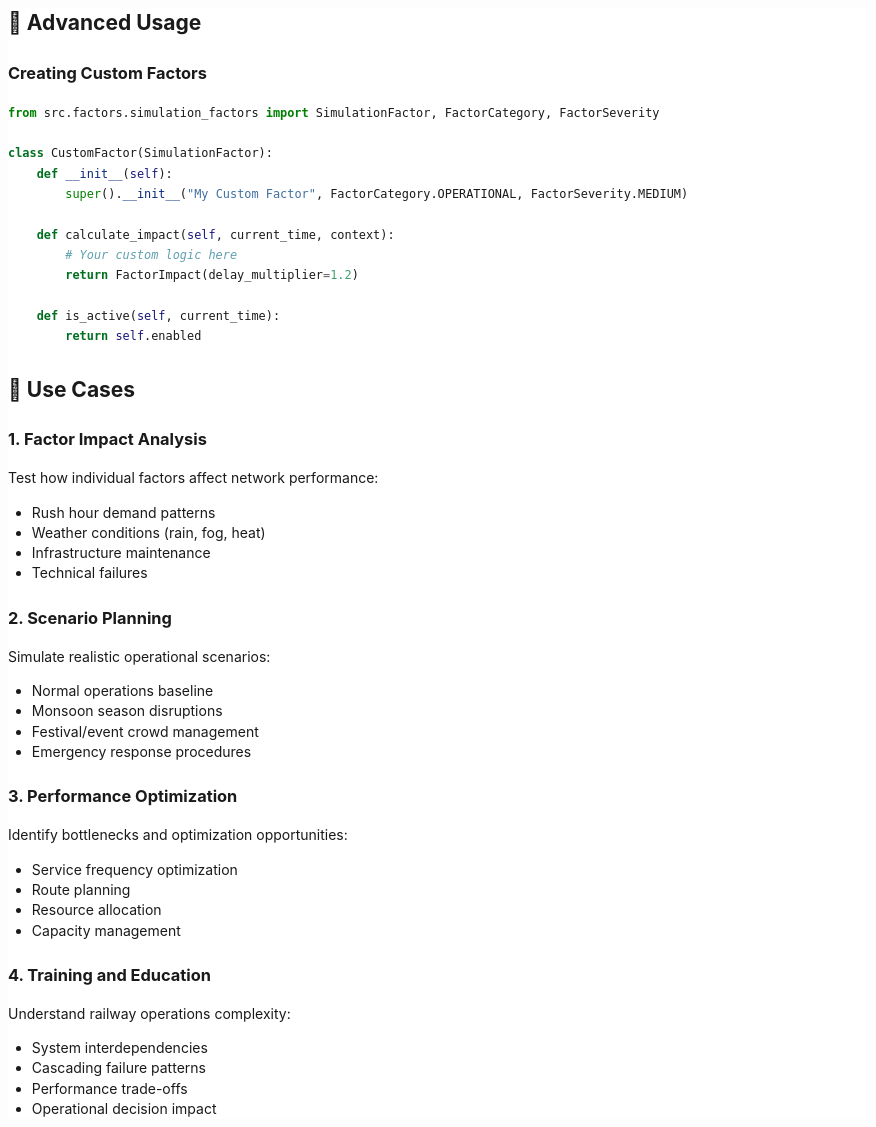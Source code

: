 ## 🧪 Advanced Usage

### Creating Custom Factors

```python
from src.factors.simulation_factors import SimulationFactor, FactorCategory, FactorSeverity

class CustomFactor(SimulationFactor):
    def __init__(self):
        super().__init__("My Custom Factor", FactorCategory.OPERATIONAL, FactorSeverity.MEDIUM)
    
    def calculate_impact(self, current_time, context):
        # Your custom logic here
        return FactorImpact(delay_multiplier=1.2)
    
    def is_active(self, current_time):
        return self.enabled
```

## 🎯 Use Cases

### 1. Factor Impact Analysis
Test how individual factors affect network performance:
- Rush hour demand patterns
- Weather conditions (rain, fog, heat)
- Infrastructure maintenance
- Technical failures

### 2. Scenario Planning
Simulate realistic operational scenarios:
- Normal operations baseline
- Monsoon season disruptions
- Festival/event crowd management
- Emergency response procedures

### 3. Performance Optimization
Identify bottlenecks and optimization opportunities:
- Service frequency optimization
- Route planning
- Resource allocation
- Capacity management

### 4. Training and Education
Understand railway operations complexity:
- System interdependencies
- Cascading failure patterns
- Performance trade-offs
- Operational decision impact
